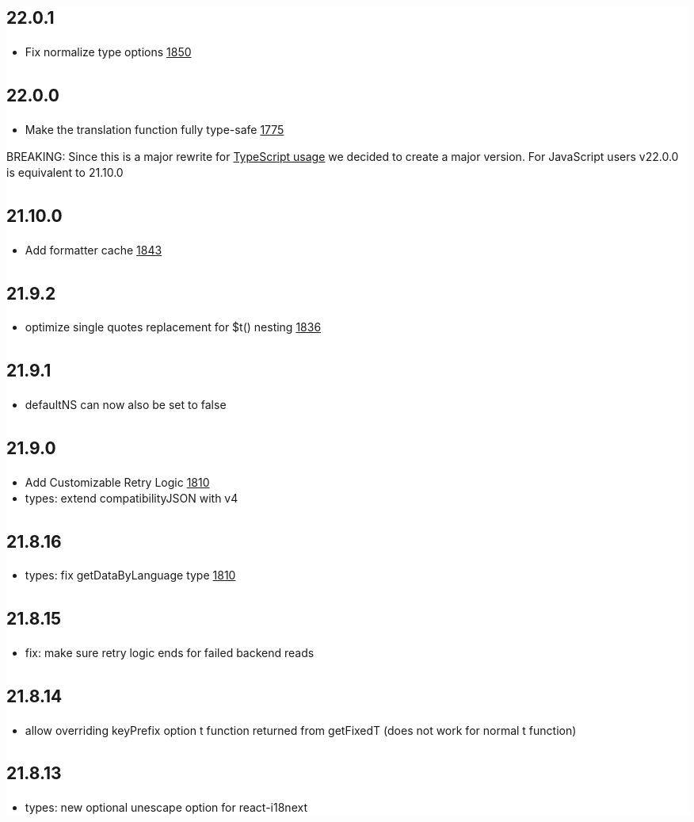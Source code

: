 ## 22.0.1

- Fix normalize type options [1850](https://github.com/i18next/i18next/pull/1850)

## 22.0.0

- Make the translation function fully type-safe [1775](https://github.com/i18next/i18next/pull/1775)

BREAKING:
Since this is a major rewrite for [TypeScript usage](https://www.i18next.com/overview/typescript) we decided to create a major version.
For JavaScript users v22.0.0 is equivalent to 21.10.0

## 21.10.0

- Add formatter cache [1843](https://github.com/i18next/i18next/pull/1843)

## 21.9.2

- optimize single quotes replacement for $t() nesting [1836](https://github.com/i18next/i18next/issues/1836)

## 21.9.1

- defaultNS can now also be set to false

## 21.9.0

- Add Customizable Retry Logic [1810](https://github.com/i18next/i18next/pull/1810)
- types: extend compatibilityJSON with v4

## 21.8.16

- types: fix getDataByLanguage type [1810](https://github.com/i18next/i18next/pull/1810)

## 21.8.15

- fix: make sure retry logic ends for failed backend reads

## 21.8.14

- allow overriding keyPrefix option t function returned from getFixedT (does not work for normal t function)

## 21.8.13

- types: new optional unescape option for react-i18next
